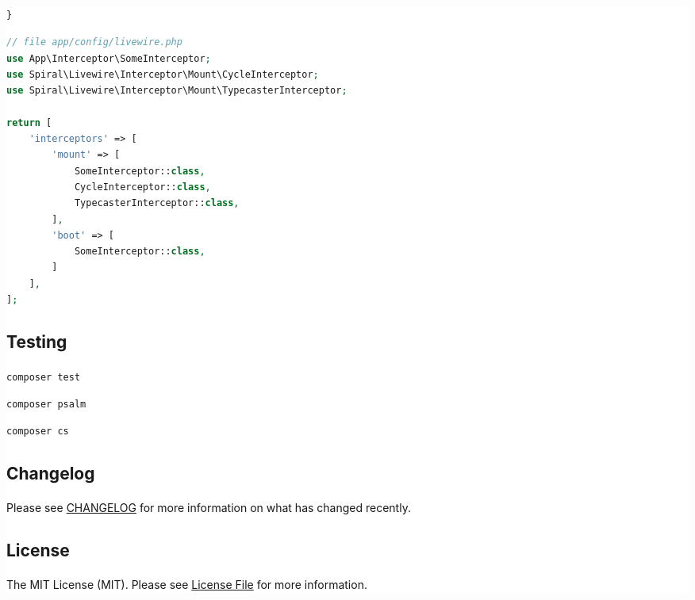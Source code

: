 ```php
}
```

```php
// file app/config/livewire.php
use App\Interceptor\SomeInterceptor;
use Spiral\Livewire\Interceptor\Mount\CycleInterceptor;
use Spiral\Livewire\Interceptor\Mount\TypecasterInterceptor;

return [
    'interceptors' => [
        'mount' => [
            SomeInterceptor::class,
            CycleInterceptor::class,
            TypecasterInterceptor::class,
        ],
        'boot' => [
            SomeInterceptor::class,
        ]
    ],
];
```

## Testing

```bash
composer test
```

```bash
composer psalm
```

```bash
composer cs
```

## Changelog

Please see [CHANGELOG](CHANGELOG.md) for more information on what has changed recently.

## License

The MIT License (MIT). Please see [License File](LICENSE) for more information.
